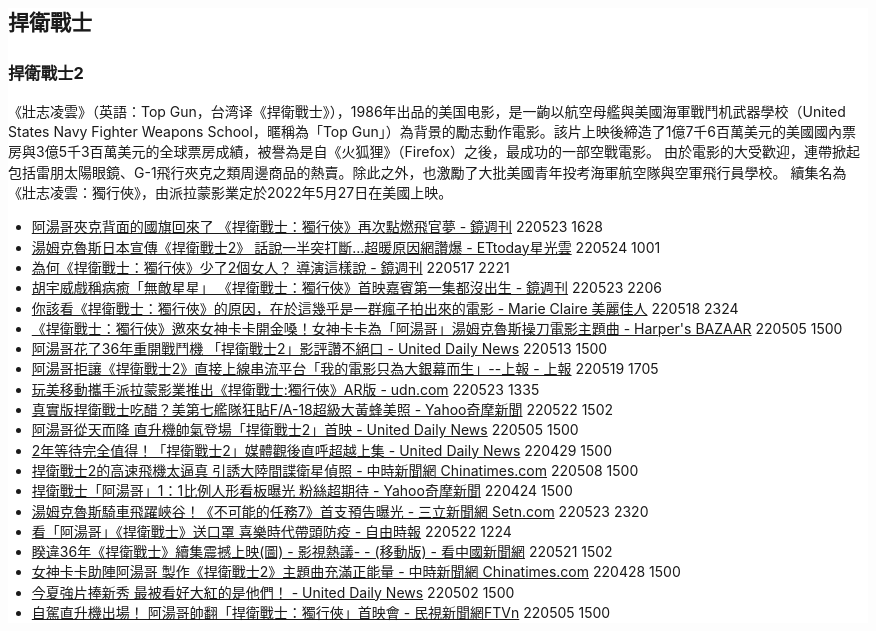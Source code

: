 ## 捍衛戰士

### 捍衛戰士2

《壯志凌雲》（英語：Top Gun，台湾译《捍衛戰士》），1986年出品的美国电影，是一齣以航空母艦與美國海軍戰鬥机武器學校（United States Navy Fighter Weapons School，暱稱為「Top Gun」）為背景的勵志動作電影。該片上映後締造了1億7千6百萬美元的美國國內票房與3億5千3百萬美元的全球票房成績，被譽為是自《火狐狸》（Firefox）之後，最成功的一部空戰電影。
由於電影的大受歡迎，連帶掀起包括雷朋太陽眼鏡、G-1飛行夾克之類周邊商品的熱賣。除此之外，也激勵了大批美國青年投考海軍航空隊與空軍飛行員學校。
續集名為《壯志凌雲：獨行俠》，由派拉蒙影業定於2022年5月27日在美國上映。
- [阿湯哥夾克背面的國旗回來了 《捍衛戰士：獨行俠》再次點燃飛官夢 - 鏡週刊](https://www.mirrormedia.mg/story/20220523ent030/ "阿湯哥夾克背面的國旗回來了 《捍衛戰士：獨行俠》再次點燃飛官夢 - 鏡週刊") 220523 1628
- [湯姆克魯斯日本宣傳《捍衛戰士2》 話說一半突打斷…超暖原因網讚爆 - ETtoday星光雲](https://star.ettoday.net/news/2257572 "湯姆克魯斯日本宣傳《捍衛戰士2》 話說一半突打斷…超暖原因網讚爆 - ETtoday星光雲") 220524 1001
- [為何《捍衛戰士：獨行俠》少了2個女人？ 導演這樣說 - 鏡週刊](https://www.mirrormedia.mg/story/20220517ent052/ "為何《捍衛戰士：獨行俠》少了2個女人？ 導演這樣說 - 鏡週刊") 220517 2221
- [胡宇威戲稱病癒「無敵星星」 《捍衛戰士：獨行俠》首映嘉賓第一集都沒出生 - 鏡週刊](https://www.mirrormedia.mg/story/20220523ent040/ "胡宇威戲稱病癒「無敵星星」 《捍衛戰士：獨行俠》首映嘉賓第一集都沒出生 - 鏡週刊") 220523 2206
- [你該看《捍衛戰士：獨行俠》的原因，在於這幾乎是一群瘋子拍出來的電影 - Marie Claire 美麗佳人](https://www.marieclaire.com.tw/community/opinion/65715/top-gun-maverick-review "你該看《捍衛戰士：獨行俠》的原因，在於這幾乎是一群瘋子拍出來的電影 - Marie Claire 美麗佳人") 220518 2324
- [《捍衛戰士：獨行俠》邀來女神卡卡開金嗓！女神卡卡為「阿湯哥」湯姆克魯斯操刀電影主題曲 - Harper's BAZAAR](https://www.harpersbazaar.com/tw/culture/filmandmusic/g39904623/top-gun-maverick-movie-lady-gaga-ost/ "《捍衛戰士：獨行俠》邀來女神卡卡開金嗓！女神卡卡為「阿湯哥」湯姆克魯斯操刀電影主題曲 - Harper's BAZAAR") 220505 1500
- [阿湯哥花了36年重開戰鬥機 「捍衛戰士2」影評讚不絕口 - United Daily News](https://stars.udn.com/star/story/10090/6311066 "阿湯哥花了36年重開戰鬥機 「捍衛戰士2」影評讚不絕口 - United Daily News") 220513 1500
- [阿湯哥拒讓《捍衛戰士2》直接上線串流平台「我的電影只為大銀幕而生」--上報 - 上報](https://www.upmedia.mg/news_info.php?Type=196&SerialNo=145086 "阿湯哥拒讓《捍衛戰士2》直接上線串流平台「我的電影只為大銀幕而生」--上報 - 上報") 220519 1705
- [玩美移動攜手派拉蒙影業推出《捍衛戰士:獨行俠》AR版 - udn.com](https://udn.com/news/story/7086/6333910 "玩美移動攜手派拉蒙影業推出《捍衛戰士:獨行俠》AR版 - udn.com") 220523 1335
- [真實版捍衛戰士吃醋？美第七艦隊狂貼F/A-18超級大黃蜂美照 - Yahoo奇摩新聞](https://tw.news.yahoo.com/%E7%9C%9F%E5%AF%A6%E7%89%88%E6%8D%8D%E8%A1%9B%E6%88%B0%E5%A3%AB%E5%90%83%E9%86%8B-%E7%BE%8E%E7%AC%AC%E4%B8%83%E8%89%A6%E9%9A%8A%E7%8B%82%E8%B2%BCf-18%E8%B6%85%E7%B4%9A%E5%A4%A7%E9%BB%83%E8%9C%82%E7%BE%8E%E7%85%A7-065112464.html "真實版捍衛戰士吃醋？美第七艦隊狂貼F/A-18超級大黃蜂美照 - Yahoo奇摩新聞") 220522 1502
- [阿湯哥從天而降 直升機帥氣登場「捍衛戰士2」首映 - United Daily News](https://stars.udn.com/star/story/10090/6291243 "阿湯哥從天而降 直升機帥氣登場「捍衛戰士2」首映 - United Daily News") 220505 1500
- [2年等待完全值得！「捍衛戰士2」媒體觀後直呼超越上集 - United Daily News](https://stars.udn.com/star/story/10090/6276228 "2年等待完全值得！「捍衛戰士2」媒體觀後直呼超越上集 - United Daily News") 220429 1500
- [捍衛戰士2的高速飛機太逼真 引誘大陸間諜衛星偵照 - 中時新聞網 Chinatimes.com](https://www.chinatimes.com/realtimenews/20220508003063-260417 "捍衛戰士2的高速飛機太逼真 引誘大陸間諜衛星偵照 - 中時新聞網 Chinatimes.com") 220508 1500
- [捍衛戰士「阿湯哥」1：1比例人形看板曝光 粉絲超期待 - Yahoo奇摩新聞](https://tw.news.yahoo.com/%E6%8D%8D%E8%A1%9B%E6%88%B0%E5%A3%AB-%E9%98%BF%E6%B9%AF%E5%93%A5-1-1%E6%AF%94%E4%BE%8B%E4%BA%BA%E5%BD%A2%E7%9C%8B%E6%9D%BF%E6%9B%9D%E5%85%89-%E7%B2%89%E7%B5%B2%E8%B6%85%E6%9C%9F%E5%BE%85-115234648.html "捍衛戰士「阿湯哥」1：1比例人形看板曝光 粉絲超期待 - Yahoo奇摩新聞") 220424 1500
- [湯姆克魯斯騎車飛躍峽谷！《不可能的任務7》首支預告曝光 - 三立新聞網 Setn.com](https://www.setn.com/News.aspx?NewsID=1120399 "湯姆克魯斯騎車飛躍峽谷！《不可能的任務7》首支預告曝光 - 三立新聞網 Setn.com") 220523 2320
- [看「阿湯哥」《捍衛戰士》送口罩 喜樂時代帶頭防疫 - 自由時報](https://news.ltn.com.tw/news/entertainment/breakingnews/3935050 "看「阿湯哥」《捍衛戰士》送口罩 喜樂時代帶頭防疫 - 自由時報") 220522 1224
- [睽違36年《捍衛戰士》續集震撼上映(圖) - 影視熱議- - (移動版) - 看中國新聞網](https://m.secretchina.com/news/b5/2022/05/21/1006990.html "睽違36年《捍衛戰士》續集震撼上映(圖) - 影視熱議- - (移動版) - 看中國新聞網") 220521 1502
- [女神卡卡助陣阿湯哥 製作《捍衛戰士2》主題曲充滿正能量 - 中時新聞網 Chinatimes.com](https://www.chinatimes.com/realtimenews/20220428004571-260404 "女神卡卡助陣阿湯哥 製作《捍衛戰士2》主題曲充滿正能量 - 中時新聞網 Chinatimes.com") 220428 1500
- [今夏強片捧新秀 最被看好大紅的是他們！ - United Daily News](https://stars.udn.com/star/story/10090/6282937 "今夏強片捧新秀 最被看好大紅的是他們！ - United Daily News") 220502 1500
- [自駕直升機出場！ 阿湯哥帥翻「捍衛戰士：獨行俠」首映會 - 民視新聞網FTVn](https://www.ftvnews.com.tw/news/detail/2022505W0136 "自駕直升機出場！ 阿湯哥帥翻「捍衛戰士：獨行俠」首映會 - 民視新聞網FTVn") 220505 1500
